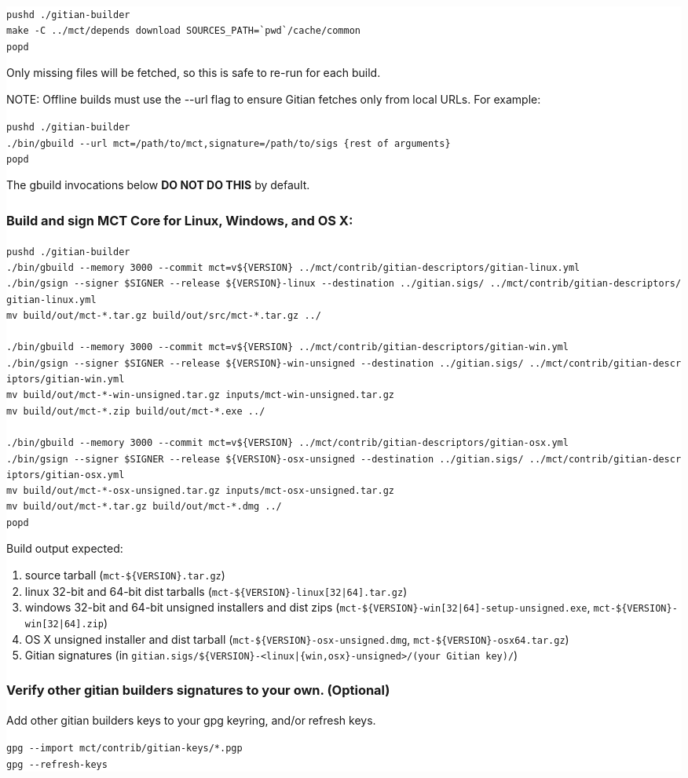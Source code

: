     pushd ./gitian-builder
    make -C ../mct/depends download SOURCES_PATH=`pwd`/cache/common
    popd

Only missing files will be fetched, so this is safe to re-run for each build.

NOTE: Offline builds must use the --url flag to ensure Gitian fetches only from local URLs. For example:

    pushd ./gitian-builder
    ./bin/gbuild --url mct=/path/to/mct,signature=/path/to/sigs {rest of arguments}
    popd

The gbuild invocations below <b>DO NOT DO THIS</b> by default.

### Build and sign MCT Core for Linux, Windows, and OS X:

    pushd ./gitian-builder
    ./bin/gbuild --memory 3000 --commit mct=v${VERSION} ../mct/contrib/gitian-descriptors/gitian-linux.yml
    ./bin/gsign --signer $SIGNER --release ${VERSION}-linux --destination ../gitian.sigs/ ../mct/contrib/gitian-descriptors/gitian-linux.yml
    mv build/out/mct-*.tar.gz build/out/src/mct-*.tar.gz ../

    ./bin/gbuild --memory 3000 --commit mct=v${VERSION} ../mct/contrib/gitian-descriptors/gitian-win.yml
    ./bin/gsign --signer $SIGNER --release ${VERSION}-win-unsigned --destination ../gitian.sigs/ ../mct/contrib/gitian-descriptors/gitian-win.yml
    mv build/out/mct-*-win-unsigned.tar.gz inputs/mct-win-unsigned.tar.gz
    mv build/out/mct-*.zip build/out/mct-*.exe ../

    ./bin/gbuild --memory 3000 --commit mct=v${VERSION} ../mct/contrib/gitian-descriptors/gitian-osx.yml
    ./bin/gsign --signer $SIGNER --release ${VERSION}-osx-unsigned --destination ../gitian.sigs/ ../mct/contrib/gitian-descriptors/gitian-osx.yml
    mv build/out/mct-*-osx-unsigned.tar.gz inputs/mct-osx-unsigned.tar.gz
    mv build/out/mct-*.tar.gz build/out/mct-*.dmg ../
    popd

Build output expected:

  1. source tarball (`mct-${VERSION}.tar.gz`)
  2. linux 32-bit and 64-bit dist tarballs (`mct-${VERSION}-linux[32|64].tar.gz`)
  3. windows 32-bit and 64-bit unsigned installers and dist zips (`mct-${VERSION}-win[32|64]-setup-unsigned.exe`, `mct-${VERSION}-win[32|64].zip`)
  4. OS X unsigned installer and dist tarball (`mct-${VERSION}-osx-unsigned.dmg`, `mct-${VERSION}-osx64.tar.gz`)
  5. Gitian signatures (in `gitian.sigs/${VERSION}-<linux|{win,osx}-unsigned>/(your Gitian key)/`)

### Verify other gitian builders signatures to your own. (Optional)

Add other gitian builders keys to your gpg keyring, and/or refresh keys.

    gpg --import mct/contrib/gitian-keys/*.pgp
    gpg --refresh-keys
